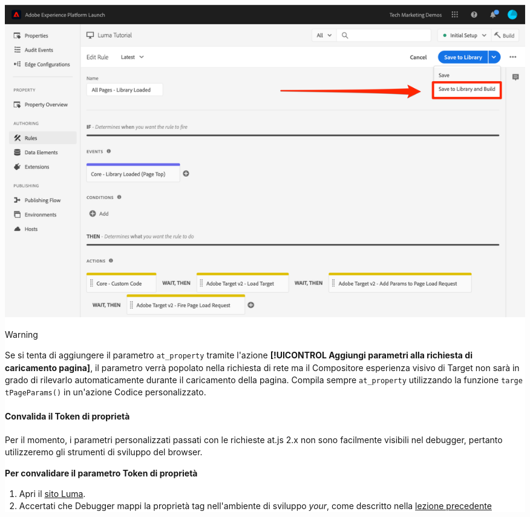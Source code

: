    ![Fai clic su Salva e genera nella libreria](images/target-addATProperty-save.png)

>[!WARNING]
>
>Se si tenta di aggiungere il parametro `at_property` tramite l&#39;azione **[!UICONTROL Aggiungi parametri alla richiesta di caricamento pagina]**, il parametro verrà popolato nella richiesta di rete ma il Compositore esperienza visivo di Target non sarà in grado di rilevarlo automaticamente durante il caricamento della pagina. Compila sempre `at_property` utilizzando la funzione `targetPageParams()` in un&#39;azione Codice personalizzato.

#### Convalida il Token di proprietà

Per il momento, i parametri personalizzati passati con le richieste at.js 2.x non sono facilmente visibili nel debugger, pertanto utilizzeremo gli strumenti di sviluppo del browser.

**Per convalidare il parametro Token di proprietà**

1. Apri il [sito Luma](https://luma.enablementadobe.com/content/luma/us/en.html).
1. Accertati che Debugger mappi la proprietà tag nell&#39;ambiente di sviluppo *your*, come descritto nella [lezione precedente](switch-environments.md)
